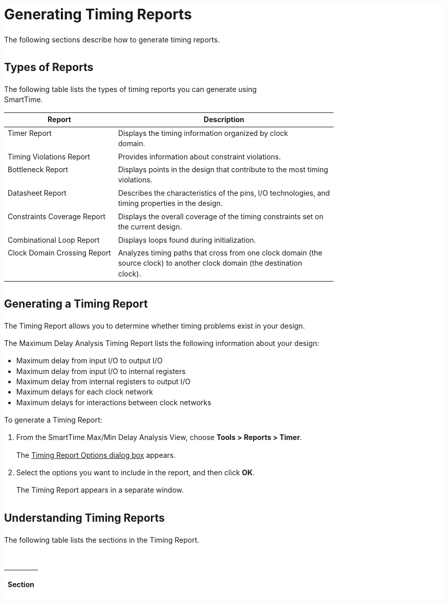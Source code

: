 # Generating Timing Reports

The following sections describe how to generate timing reports.

## Types of Reports

The following table lists the types of timing reports you can generate using<br /> SmartTime.

|Report|Description|
|------|-----------|
|Timer Report|Displays the timing information organized by clock<br /> domain.|
|Timing Violations Report|Provides information about constraint violations.|
|Bottleneck Report|Displays points in the design that contribute to the most timing<br /> violations.|
|Datasheet Report|Describes the characteristics of the pins, I/O technologies, and<br /> timing properties in the design.|
|Constraints Coverage Report|Displays the overall coverage of the timing constraints set on<br /> the current design.|
|Combinational Loop Report|Displays loops found during initialization.|
|Clock Domain Crossing Report|Analyzes timing paths that cross from one clock domain \(the<br /> source clock\) to another clock domain \(the destination<br /> clock\).|

## Generating a Timing Report

The Timing Report allows you to determine whether timing problems exist in your design.

The Maximum Delay Analysis Timing Report lists the following information about your design:

-   Maximum delay from input I/O to output I/O
-   Maximum delay from input I/O to internal registers
-   Maximum delay from internal registers to output I/O
-   Maximum delays for each clock network
-   Maximum delays for interactions between clock networks

To generate a Timing Report:

1.  From the SmartTime Max/Min Delay Analysis View, choose **Tools &gt; Reports &gt; Timer**.

    The [Timing Report Options dialog box](GUID-29A2149F-C54F-4D59-B99E-CCC19A108FF0.md#) appears.

2.  Select the options you want to include in the report, and then click **OK**.

    The Timing Report appears in a separate window.


## Understanding Timing Reports

The following table lists the sections in the Timing Report.

<br />

<table id="TABLE_M23_5LS_JNB"><thead><tr><th>

Section
